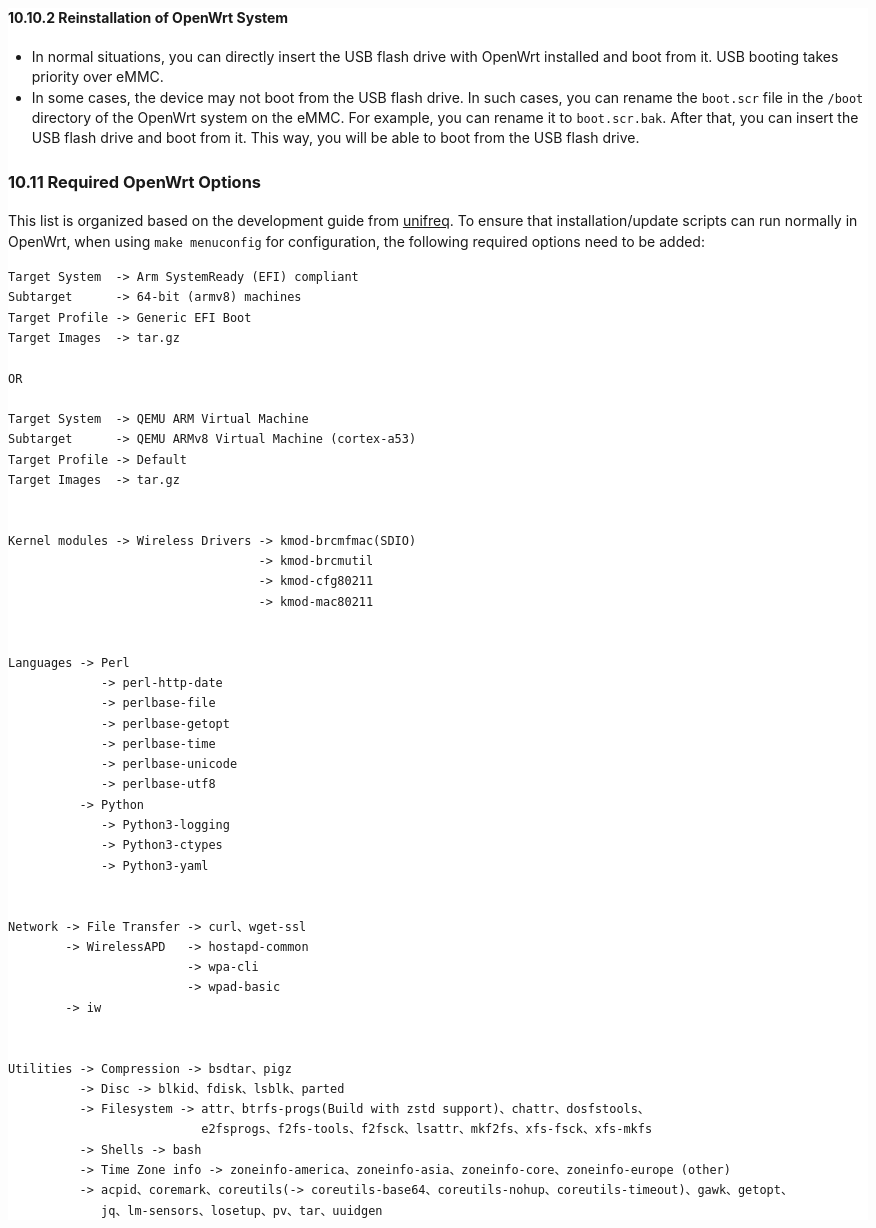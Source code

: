 #### 10.10.2 Reinstallation of OpenWrt System

- In normal situations, you can directly insert the USB flash drive with OpenWrt installed and boot from it. USB booting takes priority over eMMC.
- In some cases, the device may not boot from the USB flash drive. In such cases, you can rename the `boot.scr` file in the `/boot` directory of the OpenWrt system on the eMMC. For example, you can rename it to `boot.scr.bak`. After that, you can insert the USB flash drive and boot from it. This way, you will be able to boot from the USB flash drive.

### 10.11 Required OpenWrt Options

This list is organized based on the development guide from [unifreq](https://github.com/unifreq/openwrt_packit). To ensure that installation/update scripts can run normally in OpenWrt, when using `make menuconfig` for configuration, the following required options need to be added:

```shell
Target System  -> Arm SystemReady (EFI) compliant
Subtarget      -> 64-bit (armv8) machines
Target Profile -> Generic EFI Boot
Target Images  -> tar.gz

OR

Target System  -> QEMU ARM Virtual Machine
Subtarget      -> QEMU ARMv8 Virtual Machine (cortex-a53)
Target Profile -> Default
Target Images  -> tar.gz


Kernel modules -> Wireless Drivers -> kmod-brcmfmac(SDIO)
                                   -> kmod-brcmutil
                                   -> kmod-cfg80211
                                   -> kmod-mac80211


Languages -> Perl
             -> perl-http-date
             -> perlbase-file
             -> perlbase-getopt
             -> perlbase-time
             -> perlbase-unicode
             -> perlbase-utf8
          -> Python
             -> Python3-logging
             -> Python3-ctypes
             -> Python3-yaml


Network -> File Transfer -> curl、wget-ssl
        -> WirelessAPD   -> hostapd-common
                         -> wpa-cli
                         -> wpad-basic
        -> iw


Utilities -> Compression -> bsdtar、pigz
          -> Disc -> blkid、fdisk、lsblk、parted
          -> Filesystem -> attr、btrfs-progs(Build with zstd support)、chattr、dosfstools、
                           e2fsprogs、f2fs-tools、f2fsck、lsattr、mkf2fs、xfs-fsck、xfs-mkfs
          -> Shells -> bash
          -> Time Zone info -> zoneinfo-america、zoneinfo-asia、zoneinfo-core、zoneinfo-europe (other)
          -> acpid、coremark、coreutils(-> coreutils-base64、coreutils-nohup、coreutils-timeout)、gawk、getopt、
             jq、lm-sensors、losetup、pv、tar、uuidgen
```